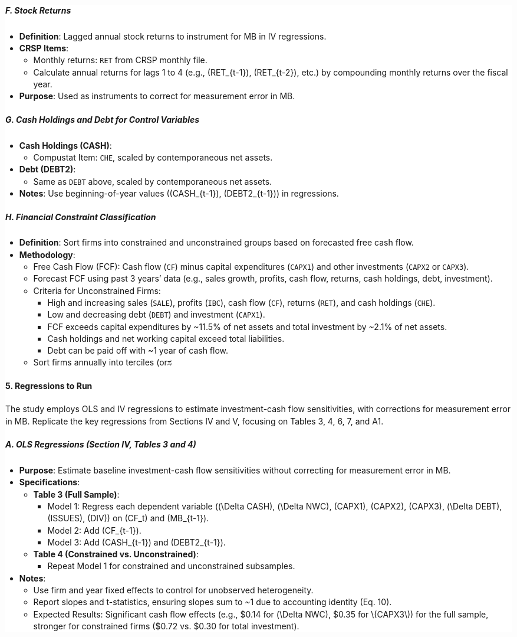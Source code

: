 ##### F. Stock Returns
- **Definition**: Lagged annual stock returns to instrument for MB in IV regressions.
- **CRSP Items**:
  - Monthly returns: `RET` from CRSP monthly file.
  - Calculate annual returns for lags 1 to 4 (e.g., \(RET_{t-1}\), \(RET_{t-2}\), etc.) by compounding monthly returns over the fiscal year.
- **Purpose**: Used as instruments to correct for measurement error in MB.

##### G. Cash Holdings and Debt for Control Variables
- **Cash Holdings (CASH)**:
  - Compustat Item: `CHE`, scaled by contemporaneous net assets.
- **Debt (DEBT2)**:
  - Same as `DEBT` above, scaled by contemporaneous net assets.
- **Notes**: Use beginning-of-year values (\(CASH_{t-1}\), \(DEBT2_{t-1}\)) in regressions.

##### H. Financial Constraint Classification
- **Definition**: Sort firms into constrained and unconstrained groups based on forecasted free cash flow.
- **Methodology**:
  - Free Cash Flow (FCF): Cash flow (`CF`) minus capital expenditures (`CAPX1`) and other investments (`CAPX2` or `CAPX3`).
  - Forecast FCF using past 3 years’ data (e.g., sales growth, profits, cash flow, returns, cash holdings, debt, investment).
  - Criteria for Unconstrained Firms:
    - High and increasing sales (`SALE`), profits (`IBC`), cash flow (`CF`), returns (`RET`), and cash holdings (`CHE`).
    - Low and decreasing debt (`DEBT`) and investment (`CAPX1`).
    - FCF exceeds capital expenditures by ~11.5% of net assets and total investment by ~2.1% of net assets.
    - Cash holdings and net working capital exceed total liabilities.
    - Debt can be paid off with ~1 year of cash flow.
  - Sort firms annually into terciles (orಸ

#### 5. Regressions to Run
The study employs OLS and IV regressions to estimate investment-cash flow sensitivities, with corrections for measurement error in MB. Replicate the key regressions from Sections IV and V, focusing on Tables 3, 4, 6, 7, and A1.

##### A. OLS Regressions (Section IV, Tables 3 and 4)
- **Purpose**: Estimate baseline investment-cash flow sensitivities without correcting for measurement error in MB.
- **Specifications**:
  - **Table 3 (Full Sample)**:
    - Model 1: Regress each dependent variable (\(\Delta CASH\), \(\Delta NWC\), \(CAPX1\), \(CAPX2\), \(CAPX3\), \(\Delta DEBT\), \(ISSUES\), \(DIV\)) on \(CF_t\) and \(MB_{t-1}\).
    - Model 2: Add \(CF_{t-1}\).
    - Model 3: Add \(CASH_{t-1}\) and \(DEBT2_{t-1}\).
  - **Table 4 (Constrained vs. Unconstrained)**:
    - Repeat Model 1 for constrained and unconstrained subsamples.
- **Notes**:
  - Use firm and year fixed effects to control for unobserved heterogeneity.
  - Report slopes and t-statistics, ensuring slopes sum to ~1 due to accounting identity (Eq. 10).
  - Expected Results: Significant cash flow effects (e.g., $0.14 for \(\Delta NWC\), $0.35 for \(CAPX3\)) for the full sample, stronger for constrained firms ($0.72 vs. $0.30 for total investment).
